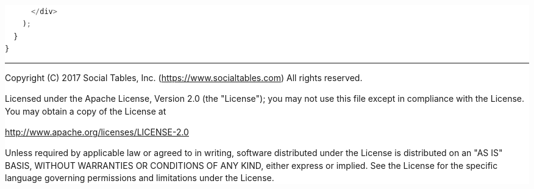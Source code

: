```js
      </div>
    );
  }
}
```

- - -

Copyright (C) 2017 Social Tables, Inc. (https://www.socialtables.com) All rights reserved.

Licensed under the Apache License, Version 2.0 (the "License"); you may not use this file except in compliance with the License. You may obtain a copy of the License at

  http://www.apache.org/licenses/LICENSE-2.0

Unless required by applicable law or agreed to in writing, software distributed under the License is distributed on an "AS IS" BASIS, WITHOUT WARRANTIES OR CONDITIONS OF ANY KIND, either express or implied. See the License for the specific language governing permissions and limitations under the License.
